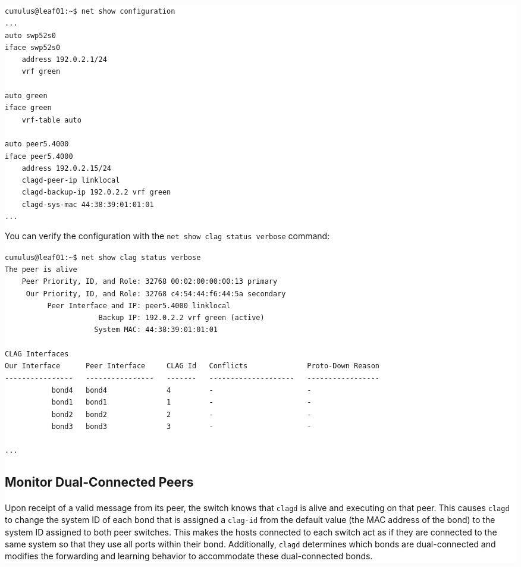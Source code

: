 ```
cumulus@leaf01:~$ net show configuration
...
auto swp52s0
iface swp52s0
    address 192.0.2.1/24
    vrf green

auto green
iface green
    vrf-table auto

auto peer5.4000
iface peer5.4000
    address 192.0.2.15/24
    clagd-peer-ip linklocal
    clagd-backup-ip 192.0.2.2 vrf green
    clagd-sys-mac 44:38:39:01:01:01
...
```

You can verify the configuration with the `net show clag status verbose` command:

```
cumulus@leaf01:~$ net show clag status verbose
The peer is alive
    Peer Priority, ID, and Role: 32768 00:02:00:00:00:13 primary
     Our Priority, ID, and Role: 32768 c4:54:44:f6:44:5a secondary
          Peer Interface and IP: peer5.4000 linklocal
                      Backup IP: 192.0.2.2 vrf green (active)
                     System MAC: 44:38:39:01:01:01

CLAG Interfaces
Our Interface      Peer Interface     CLAG Id   Conflicts              Proto-Down Reason
----------------   ----------------   -------   --------------------   -----------------
           bond4   bond4              4         -                      -
           bond1   bond1              1         -                      -
           bond2   bond2              2         -                      -
           bond3   bond3              3         -                      -

...
```

## Monitor Dual-Connected Peers

Upon receipt of a valid message from its peer, the switch knows that
`clagd` is alive and executing on that peer. This causes `clagd` to
change the system ID of each bond that is assigned a `clag-id` from the
default value (the MAC address of the bond) to the system ID assigned to
both peer switches. This makes the hosts connected to each switch act as
if they are connected to the same system so that they use all ports
within their bond. Additionally, `clagd` determines which bonds are
dual-connected and modifies the forwarding and learning behavior to
accommodate these dual-connected bonds.

